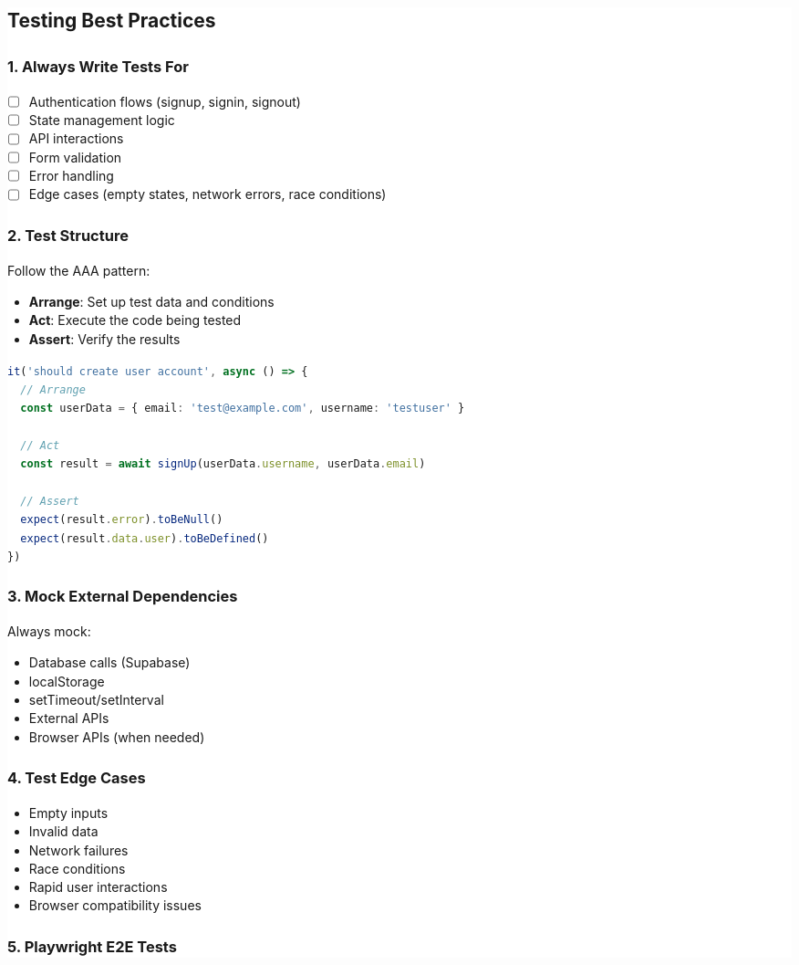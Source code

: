 ## Testing Best Practices

### 1. **Always Write Tests For**

- [ ] Authentication flows (signup, signin, signout)
- [ ] State management logic
- [ ] API interactions
- [ ] Form validation
- [ ] Error handling
- [ ] Edge cases (empty states, network errors, race conditions)

### 2. **Test Structure**

Follow the AAA pattern:
- **Arrange**: Set up test data and conditions
- **Act**: Execute the code being tested
- **Assert**: Verify the results

```typescript
it('should create user account', async () => {
  // Arrange
  const userData = { email: 'test@example.com', username: 'testuser' }

  // Act
  const result = await signUp(userData.username, userData.email)

  // Assert
  expect(result.error).toBeNull()
  expect(result.data.user).toBeDefined()
})
```

### 3. **Mock External Dependencies**

Always mock:
- Database calls (Supabase)
- localStorage
- setTimeout/setInterval
- External APIs
- Browser APIs (when needed)

### 4. **Test Edge Cases**

- Empty inputs
- Invalid data
- Network failures
- Race conditions
- Rapid user interactions
- Browser compatibility issues

### 5. **Playwright E2E Tests**
